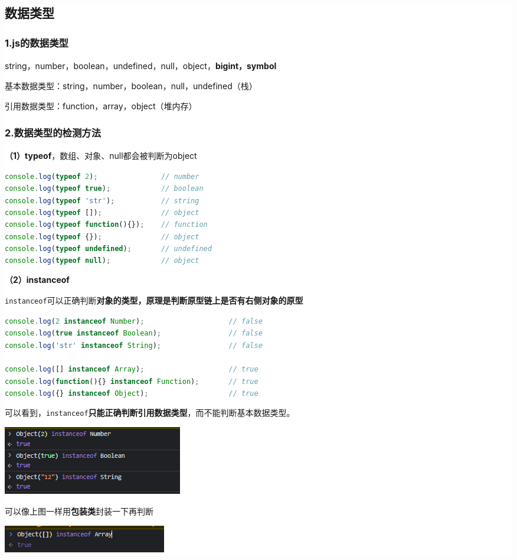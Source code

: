 ##  数据类型

### 1.js的数据类型

string，number，boolean，undefined，null，object，**bigint，symbol**

基本数据类型：string，number，boolean，null，undefined（栈）

引用数据类型：function，array，object（堆内存）

### 2.数据类型的检测方法

**（1）typeof**，数组、对象、null都会被判断为object

```javascript
console.log(typeof 2);               // number
console.log(typeof true);            // boolean
console.log(typeof 'str');           // string
console.log(typeof []);              // object    
console.log(typeof function(){});    // function
console.log(typeof {});              // object
console.log(typeof undefined);       // undefined
console.log(typeof null);            // object
```

**（2）instanceof**

`instanceof`可以正确判断**对象的类型，原理是判断原型链上是否有右侧对象的原型**

```javascript
console.log(2 instanceof Number);                    // false
console.log(true instanceof Boolean);                // false 
console.log('str' instanceof String);                // false 
 
console.log([] instanceof Array);                    // true
console.log(function(){} instanceof Function);       // true
console.log({} instanceof Object);                   // true
```

可以看到，`instanceof`**只能正确判断引用数据类型**，而不能判断基本数据类型。

![image-20220403142852406](for_js.assets/image-20220403142852406.png)

可以像上图一样用**包装类**封装一下再判断

![image-20220407141811757](for_js.assets/image-20220407141811757.png)

